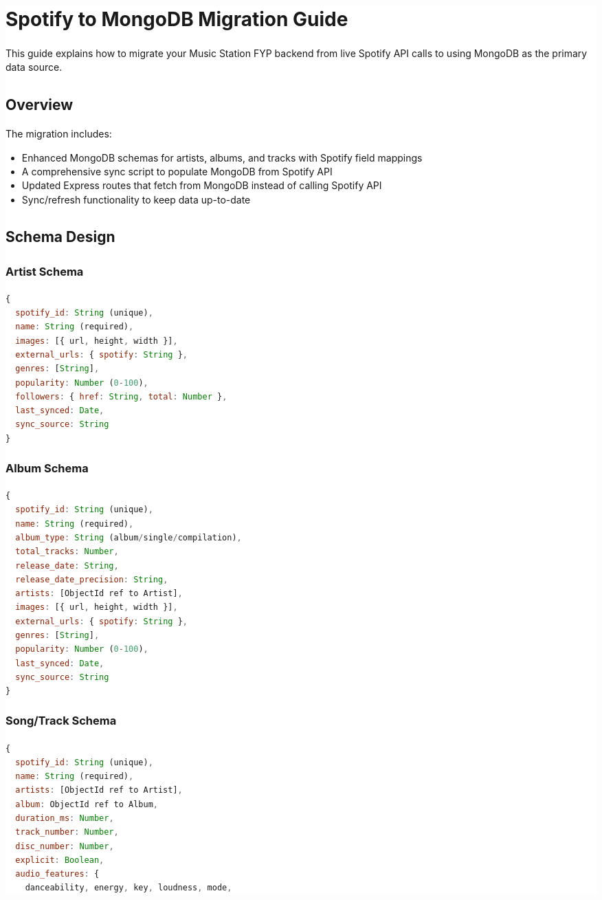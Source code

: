 # Spotify to MongoDB Migration Guide

This guide explains how to migrate your Music Station FYP backend from live Spotify API calls to using MongoDB as the primary data source.

## Overview

The migration includes:
- Enhanced MongoDB schemas for artists, albums, and tracks with Spotify field mappings
- A comprehensive sync script to populate MongoDB from Spotify API
- Updated Express routes that fetch from MongoDB instead of calling Spotify API
- Sync/refresh functionality to keep data up-to-date

## Schema Design

### Artist Schema
```javascript
{
  spotify_id: String (unique),
  name: String (required),
  images: [{ url, height, width }],
  external_urls: { spotify: String },
  genres: [String],
  popularity: Number (0-100),
  followers: { href: String, total: Number },
  last_synced: Date,
  sync_source: String
}
```

### Album Schema
```javascript
{
  spotify_id: String (unique),
  name: String (required),
  album_type: String (album/single/compilation),
  total_tracks: Number,
  release_date: String,
  release_date_precision: String,
  artists: [ObjectId ref to Artist],
  images: [{ url, height, width }],
  external_urls: { spotify: String },
  genres: [String],
  popularity: Number (0-100),
  last_synced: Date,
  sync_source: String
}
```

### Song/Track Schema
```javascript
{
  spotify_id: String (unique),
  name: String (required),
  artists: [ObjectId ref to Artist],
  album: ObjectId ref to Album,
  duration_ms: Number,
  track_number: Number,
  disc_number: Number,
  explicit: Boolean,
  audio_features: {
    danceability, energy, key, loudness, mode,
```